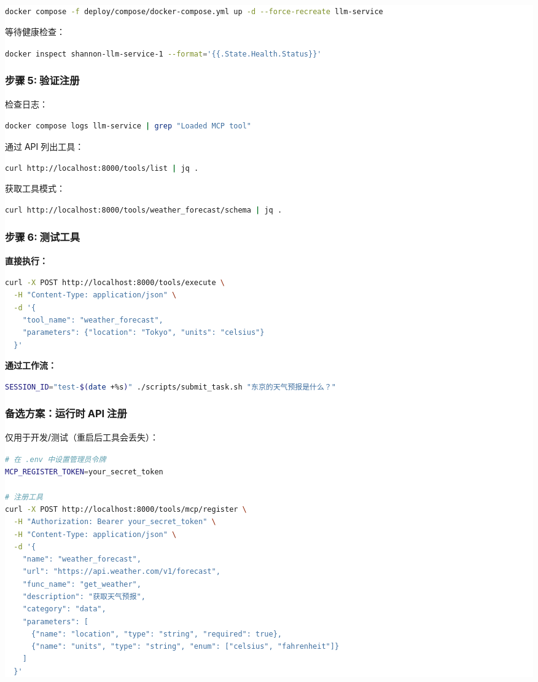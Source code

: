 ```bash
docker compose -f deploy/compose/docker-compose.yml up -d --force-recreate llm-service
```

等待健康检查：
```bash
docker inspect shannon-llm-service-1 --format='{{.State.Health.Status}}'
```

### 步骤 5: 验证注册

检查日志：
```bash
docker compose logs llm-service | grep "Loaded MCP tool"
```

通过 API 列出工具：
```bash
curl http://localhost:8000/tools/list | jq .
```

获取工具模式：
```bash
curl http://localhost:8000/tools/weather_forecast/schema | jq .
```

### 步骤 6: 测试工具

**直接执行：**
```bash
curl -X POST http://localhost:8000/tools/execute \
  -H "Content-Type: application/json" \
  -d '{
    "tool_name": "weather_forecast",
    "parameters": {"location": "Tokyo", "units": "celsius"}
  }'
```

**通过工作流：**
```bash
SESSION_ID="test-$(date +%s)" ./scripts/submit_task.sh "东京的天气预报是什么？"
```

### 备选方案：运行时 API 注册

仅用于开发/测试（重启后工具会丢失）：

```bash
# 在 .env 中设置管理员令牌
MCP_REGISTER_TOKEN=your_secret_token

# 注册工具
curl -X POST http://localhost:8000/tools/mcp/register \
  -H "Authorization: Bearer your_secret_token" \
  -H "Content-Type: application/json" \
  -d '{
    "name": "weather_forecast",
    "url": "https://api.weather.com/v1/forecast",
    "func_name": "get_weather",
    "description": "获取天气预报",
    "category": "data",
    "parameters": [
      {"name": "location", "type": "string", "required": true},
      {"name": "units", "type": "string", "enum": ["celsius", "fahrenheit"]}
    ]
  }'
```
